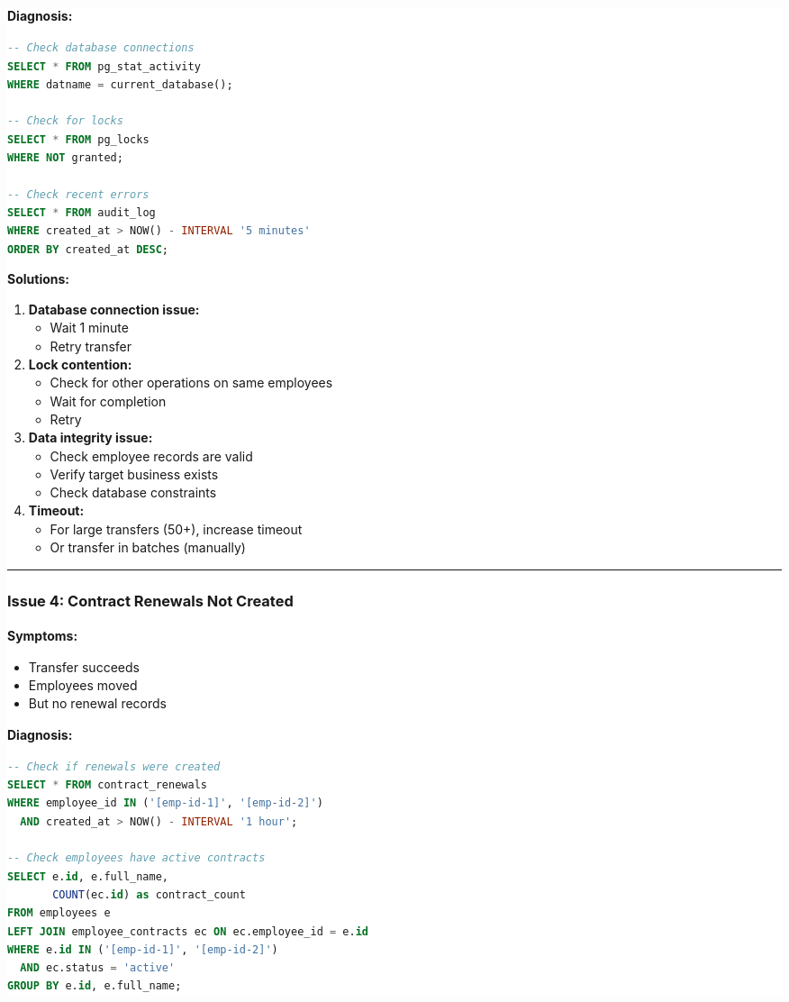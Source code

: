 **Diagnosis:**
```sql
-- Check database connections
SELECT * FROM pg_stat_activity 
WHERE datname = current_database();

-- Check for locks
SELECT * FROM pg_locks 
WHERE NOT granted;

-- Check recent errors
SELECT * FROM audit_log 
WHERE created_at > NOW() - INTERVAL '5 minutes'
ORDER BY created_at DESC;
```

**Solutions:**
1. **Database connection issue:**
   - Wait 1 minute
   - Retry transfer
2. **Lock contention:**
   - Check for other operations on same employees
   - Wait for completion
   - Retry
3. **Data integrity issue:**
   - Check employee records are valid
   - Verify target business exists
   - Check database constraints
4. **Timeout:**
   - For large transfers (50+), increase timeout
   - Or transfer in batches (manually)

---

### Issue 4: Contract Renewals Not Created

**Symptoms:**
- Transfer succeeds
- Employees moved
- But no renewal records

**Diagnosis:**
```sql
-- Check if renewals were created
SELECT * FROM contract_renewals
WHERE employee_id IN ('[emp-id-1]', '[emp-id-2]')
  AND created_at > NOW() - INTERVAL '1 hour';

-- Check employees have active contracts
SELECT e.id, e.full_name, 
       COUNT(ec.id) as contract_count
FROM employees e
LEFT JOIN employee_contracts ec ON ec.employee_id = e.id
WHERE e.id IN ('[emp-id-1]', '[emp-id-2]')
  AND ec.status = 'active'
GROUP BY e.id, e.full_name;
```
